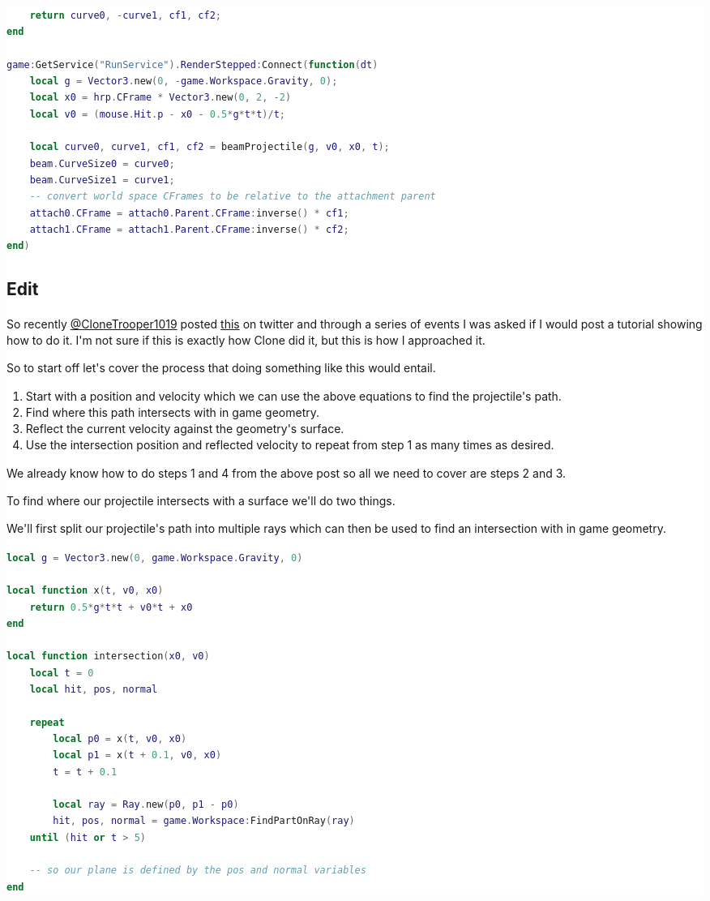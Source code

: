 ```Lua
	return curve0, -curve1, cf1, cf2;
end

game:GetService("RunService").RenderStepped:Connect(function(dt)
	local g = Vector3.new(0, -game.Workspace.Gravity, 0);
	local x0 = hrp.CFrame * Vector3.new(0, 2, -2)
	local v0 = (mouse.Hit.p - x0 - 0.5*g*t*t)/t;
	
	local curve0, curve1, cf1, cf2 = beamProjectile(g, v0, x0, t);
	beam.CurveSize0 = curve0;
	beam.CurveSize1 = curve1;
	-- convert world space CFrames to be relative to the attachment parent
	attach0.CFrame = attach0.Parent.CFrame:inverse() * cf1;
	attach1.CFrame = attach1.Parent.CFrame:inverse() * cf2;
end)
```

## Edit

So recently [@CloneTrooper1019](https://twitter.com/CloneTeee1019) posted [this](https://twitter.com/CloneTeee1019/status/1139272882998128640) on twitter and through a series of events I was asked if I would post a tutorial showing how to do it. I'm not sure if this is exactly how Clone did it, but this is how I approached it.

So to start off let's cover the process that doing something like this would entail.

1. Start with a position and velocity which we can use the above equations to find the projectile's path.
2. Find where this path intersects with in game geometry.
3. Reflect the current velocity against the geometry's surface.
4. Use the intersection position and reflected velocity to repeat from step 1 as many times as desired.

We already know how to do steps 1 and 4 from the above post so all we need to cover are steps 2 and 3.

To find where our projectile intersects with a surface we'll do two things. 

We'll first split our projectile's path into multiple rays which can then be used to find an intersection with in game geometry. 

```Lua
local g = Vector3.new(0, game.Workspace.Gravity, 0)

local function x(t, v0, x0)
	return 0.5*g*t*t + v0*t + x0
end

local function intersection(x0, v0)
	local t = 0
	local hit, pos, normal
	
	repeat
		local p0 = x(t, v0, x0)
		local p1 = x(t + 0.1, v0, x0)
		t = t + 0.1
		
		local ray = Ray.new(p0, p1 - p0)
		hit, pos, normal = game.Workspace:FindPartOnRay(ray)
	until (hit or t > 5)
	
	-- so our plane is defined by the pos and normal variables
end
```
